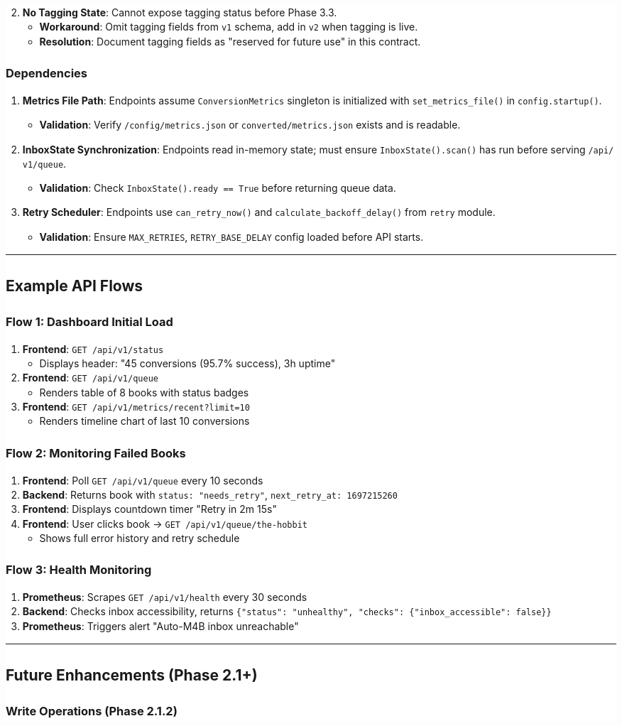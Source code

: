 2. **No Tagging State**: Cannot expose tagging status before Phase 3.3.
   - **Workaround**: Omit tagging fields from `v1` schema, add in `v2` when tagging is live.
   - **Resolution**: Document tagging fields as "reserved for future use" in this contract.

### Dependencies

1. **Metrics File Path**: Endpoints assume `ConversionMetrics` singleton is initialized with `set_metrics_file()` in `config.startup()`.
   - **Validation**: Verify `/config/metrics.json` or `converted/metrics.json` exists and is readable.

2. **InboxState Synchronization**: Endpoints read in-memory state; must ensure `InboxState().scan()` has run before serving `/api/v1/queue`.
   - **Validation**: Check `InboxState().ready == True` before returning queue data.

3. **Retry Scheduler**: Endpoints use `can_retry_now()` and `calculate_backoff_delay()` from `retry` module.
   - **Validation**: Ensure `MAX_RETRIES`, `RETRY_BASE_DELAY` config loaded before API starts.

---

## Example API Flows

### Flow 1: Dashboard Initial Load

1. **Frontend**: `GET /api/v1/status`
   - Displays header: "45 conversions (95.7% success), 3h uptime"
2. **Frontend**: `GET /api/v1/queue`
   - Renders table of 8 books with status badges
3. **Frontend**: `GET /api/v1/metrics/recent?limit=10`
   - Renders timeline chart of last 10 conversions

### Flow 2: Monitoring Failed Books

1. **Frontend**: Poll `GET /api/v1/queue` every 10 seconds
2. **Backend**: Returns book with `status: "needs_retry"`, `next_retry_at: 1697215260`
3. **Frontend**: Displays countdown timer "Retry in 2m 15s"
4. **Frontend**: User clicks book → `GET /api/v1/queue/the-hobbit`
   - Shows full error history and retry schedule

### Flow 3: Health Monitoring

1. **Prometheus**: Scrapes `GET /api/v1/health` every 30 seconds
2. **Backend**: Checks inbox accessibility, returns `{"status": "unhealthy", "checks": {"inbox_accessible": false}}`
3. **Prometheus**: Triggers alert "Auto-M4B inbox unreachable"

---

## Future Enhancements (Phase 2.1+)

### Write Operations (Phase 2.1.2)

